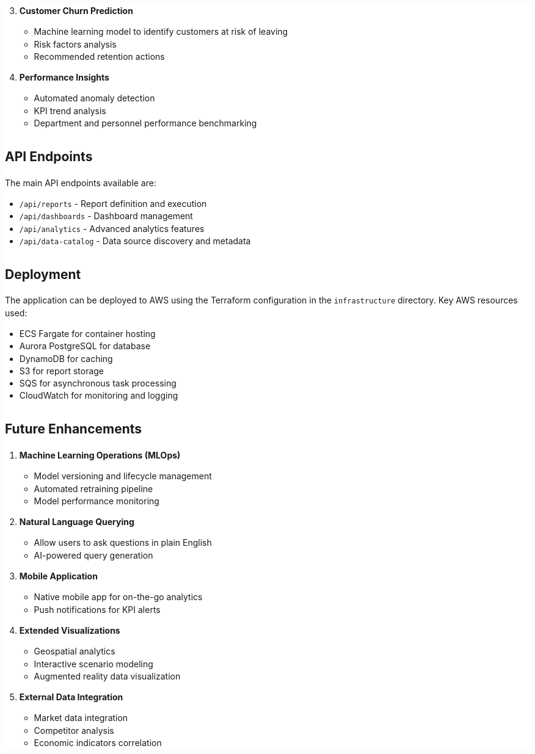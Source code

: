 3. **Customer Churn Prediction**
   - Machine learning model to identify customers at risk of leaving
   - Risk factors analysis
   - Recommended retention actions

4. **Performance Insights**
   - Automated anomaly detection
   - KPI trend analysis
   - Department and personnel performance benchmarking

## API Endpoints

The main API endpoints available are:

- `/api/reports` - Report definition and execution
- `/api/dashboards` - Dashboard management
- `/api/analytics` - Advanced analytics features
- `/api/data-catalog` - Data source discovery and metadata

## Deployment

The application can be deployed to AWS using the Terraform configuration in the `infrastructure` directory. Key AWS resources used:

- ECS Fargate for container hosting
- Aurora PostgreSQL for database
- DynamoDB for caching
- S3 for report storage
- SQS for asynchronous task processing
- CloudWatch for monitoring and logging

## Future Enhancements

1. **Machine Learning Operations (MLOps)**
   - Model versioning and lifecycle management
   - Automated retraining pipeline
   - Model performance monitoring

2. **Natural Language Querying**
   - Allow users to ask questions in plain English
   - AI-powered query generation

3. **Mobile Application**
   - Native mobile app for on-the-go analytics
   - Push notifications for KPI alerts

4. **Extended Visualizations**
   - Geospatial analytics
   - Interactive scenario modeling
   - Augmented reality data visualization

5. **External Data Integration**
   - Market data integration
   - Competitor analysis
   - Economic indicators correlation
